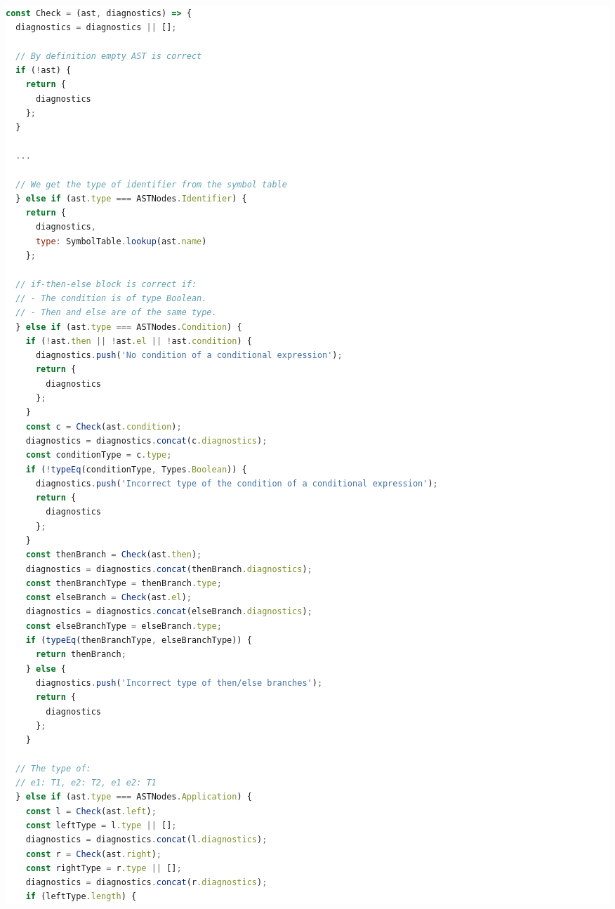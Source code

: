 ```javascript
const Check = (ast, diagnostics) => {
  diagnostics = diagnostics || [];

  // By definition empty AST is correct
  if (!ast) {
    return {
      diagnostics
    };
  }

  ...

  // We get the type of identifier from the symbol table
  } else if (ast.type === ASTNodes.Identifier) {
    return {
      diagnostics,
      type: SymbolTable.lookup(ast.name)
    };

  // if-then-else block is correct if:
  // - The condition is of type Boolean.
  // - Then and else are of the same type.
  } else if (ast.type === ASTNodes.Condition) {
    if (!ast.then || !ast.el || !ast.condition) {
      diagnostics.push('No condition of a conditional expression');
      return {
        diagnostics
      };
    }
    const c = Check(ast.condition);
    diagnostics = diagnostics.concat(c.diagnostics);
    const conditionType = c.type;
    if (!typeEq(conditionType, Types.Boolean)) {
      diagnostics.push('Incorrect type of the condition of a conditional expression');
      return {
        diagnostics
      };
    }
    const thenBranch = Check(ast.then);
    diagnostics = diagnostics.concat(thenBranch.diagnostics);
    const thenBranchType = thenBranch.type;
    const elseBranch = Check(ast.el);
    diagnostics = diagnostics.concat(elseBranch.diagnostics);
    const elseBranchType = elseBranch.type;
    if (typeEq(thenBranchType, elseBranchType)) {
      return thenBranch;
    } else {
      diagnostics.push('Incorrect type of then/else branches');
      return {
        diagnostics
      };
    }

  // The type of:
  // e1: T1, e2: T2, e1 e2: T1
  } else if (ast.type === ASTNodes.Application) {
    const l = Check(ast.left);
    const leftType = l.type || [];
    diagnostics = diagnostics.concat(l.diagnostics);
    const r = Check(ast.right);
    const rightType = r.type || [];
    diagnostics = diagnostics.concat(r.diagnostics);
    if (leftType.length) {
```